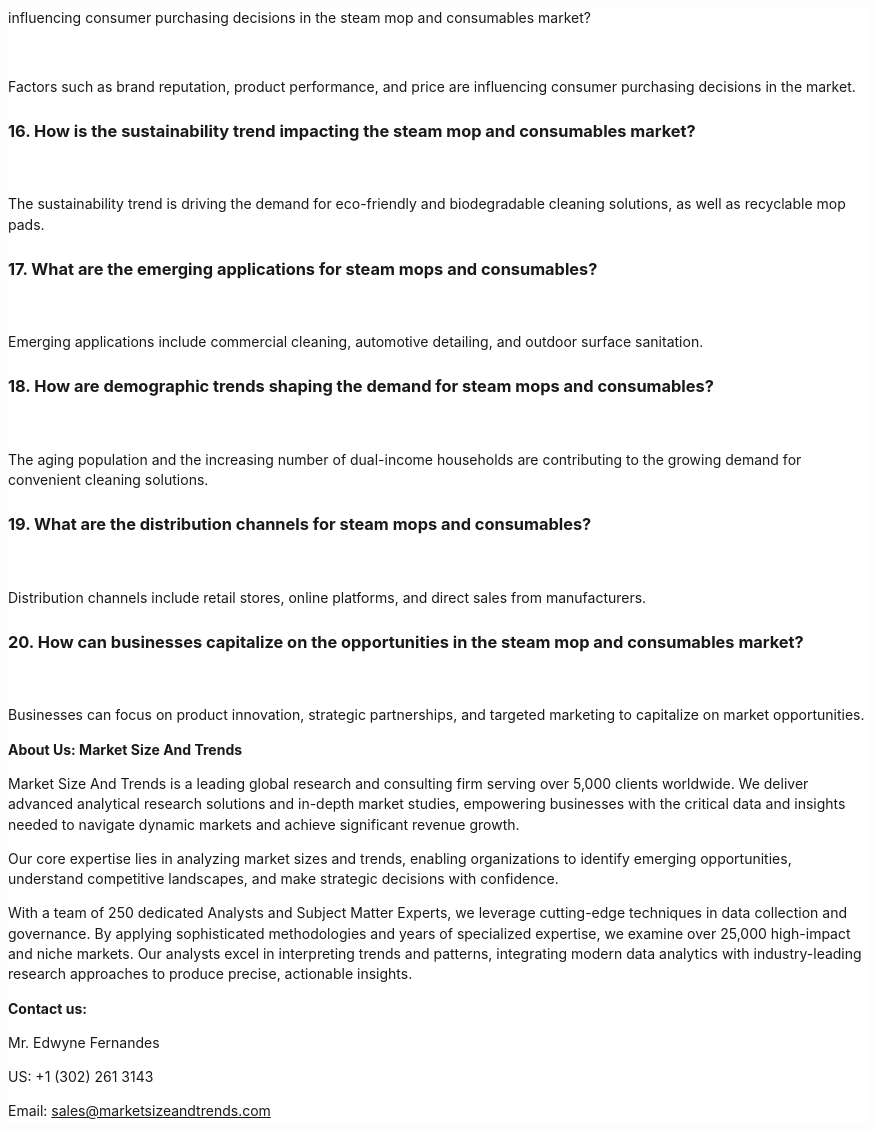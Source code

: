 influencing consumer purchasing decisions in the steam mop and consumables market?</h3>  <p>&nbsp;</p><p>Factors such as brand reputation, product performance, and price are influencing consumer purchasing decisions in the market.</p>  <h3>16. How is the sustainability trend impacting the steam mop and consumables market?</h3>  <p>&nbsp;</p><p>The sustainability trend is driving the demand for eco-friendly and biodegradable cleaning solutions, as well as recyclable mop pads.</p>  <h3>17. What are the emerging applications for steam mops and consumables?</h3>  <p>&nbsp;</p><p>Emerging applications include commercial cleaning, automotive detailing, and outdoor surface sanitation.</p>  <h3>18. How are demographic trends shaping the demand for steam mops and consumables?</h3>  <p>&nbsp;</p><p>The aging population and the increasing number of dual-income households are contributing to the growing demand for convenient cleaning solutions.</p>  <h3>19. What are the distribution channels for steam mops and consumables?</h3>  <p>&nbsp;</p><p>Distribution channels include retail stores, online platforms, and direct sales from manufacturers.</p>  <h3>20. How can businesses capitalize on the opportunities in the steam mop and consumables market?</h3>  <p>&nbsp;</p><p>Businesses can focus on product innovation, strategic partnerships, and targeted marketing to capitalize on market opportunities.</p></body></html></p><p><strong>About Us:&nbsp;Market Size And Trends</strong></p><p>Market Size And Trends&nbsp;is a leading global research and consulting firm serving over 5,000 clients worldwide. We deliver advanced analytical research solutions and in-depth market studies, empowering businesses with the critical data and insights needed to navigate dynamic markets and achieve significant revenue growth.</p><p>Our core expertise lies in analyzing market sizes and trends, enabling organizations to identify emerging opportunities, understand competitive landscapes, and make strategic decisions with confidence.</p><p>With a team of 250 dedicated Analysts and Subject Matter Experts, we leverage cutting-edge techniques in data collection and governance. By applying sophisticated methodologies and years of specialized expertise, we examine over 25,000 high-impact and niche markets. Our analysts excel in interpreting trends and patterns, integrating modern data analytics with industry-leading research approaches to produce precise, actionable insights.</p><p><strong>Contact us:</strong></p><p>Mr. Edwyne Fernandes</p><p>US: +1 (302) 261 3143</p><p>Email: <a href="mailto:sales@marketsizeandtrends.com">sales@marketsizeandtrends.com</a>&nbsp;</p>
